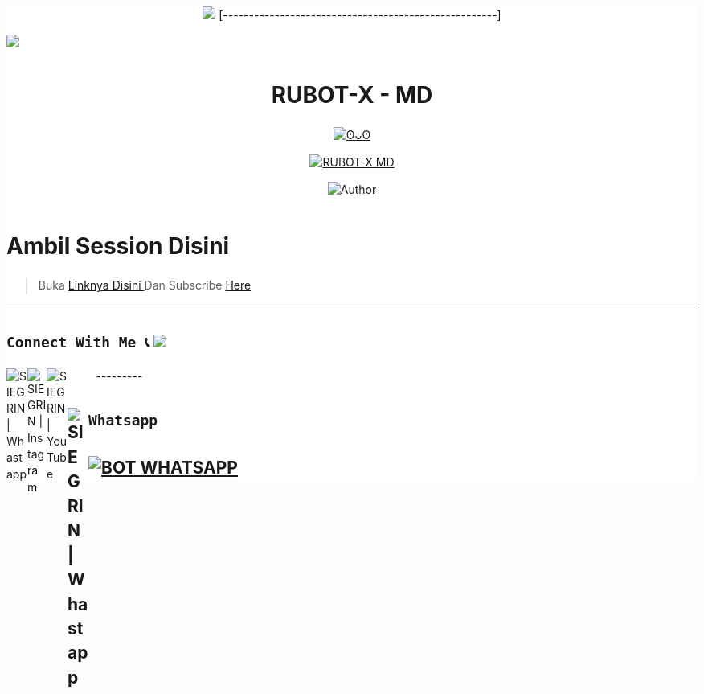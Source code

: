 
<p align="center">
<img src="https://readme-typing-svg.herokuapp.com?color=%2336BCF7&center=true&vCenter=true&lines=Script+ini+untuk+semua+orang,; bukan+untuk+Dijual.; Jika+dijual.;Burut+Koncoll+mu+Kak:);" />
[-----------------------------------------------------]
<p align="center">
    <img src="https://telegra.ph/file/ddec05f380bd91bf10cfc.jpg" width="100%" style="margin-left: auto;margin-right: auto;display: block;">
</p>
<h1 align="center">RUBOT-X - MD</h1>
<p align="center">
  <a href="https://github.com/Riyanid"><img src="http://readme-typing-svg.herokuapp.com?color=FFFFFF&center=true&vCenter=true&multiline=false&lines=RUBOT-X+Multi+Device;Base+ori+by;BochilGaming+And+KANNACHAN;Recode+By+WH+MODS+DEV;DI+Colong+Oleh+Ryanada:v;Give+star+and+forks+this+Repo+:D;Follow+My+Github" alt="ʘᴗʘ">
</p>

<p align="center">
 <a href="#"><img title="RUBOT-X MD" src="https://img.shields.io/badge/-WH--MODS--BOT--MD-green?colorA=%23ff0000&colorB=%23017e40&style=for-the-badge"></a>
</p>
<p align="center">
<a href="https://github.com/riyanid"><img title="Author" src="https://img.shields.io/badge/AUTHOR-WH--MODS--BOT-green?style=for-the-badge&logo=github"></a>
    
# Ambil Session Disini

> Buka [ Linknya Disini ](https://replit.com/@zeeoneofc/Session-Md?lite=1&outputonly=1#.replit) 
> Dan Subscribe [ Here ](https://www.youtube.com/channel/UCMx4e8anOq_Olt2nMSv0Cow) 

---------
## ```Connect With Me 📞``` <img src="https://github.com/siegrin/siegrin/blob/main/Assets/Handshake.gif" height="32px">
  <a href="https://wa.me/6285736178354">
    <img align="left" alt="SIEGRIN | Whastapp" width="26px" src="https://github.com/siegrin/siegrin/blob/main/Assets/Whatsapp.svg" />
  </a> &nbsp;&nbsp;
  <a href="https://www.instagram.com/yannstory_">
    <img align="left" alt="SIEGRIN | Instagram" width="24px" src="https://github.com/siegrin/siegrin/blob/main/Assets/Instagram.svg" />
  </a> &nbsp;&nbsp;
  <a href="https://www.youtube.com/channel/UCMx4e8anOq_Olt2nMSv0Cow">
    <img align="left" alt="SIEGRIN | YouTube" width="26px" src="https://github.com/siegrin/siegrin/blob/main/Assets/Youtube.svg" />
  </a> &nbsp;&nbsp;
---------

## ```Whatsapp``` <a href="https://wa.me/6285711450232"> <img align="left" alt="SIEGRIN | Whastapp" width="26px" src="https://github.com/siegrin/siegrin/blob/main/Assets/Whatsapp.svg" />
[![BOT WHATSAPP](https://img.shields.io/badge/Group%20All%20BOT-25D366?style=for-the-badge&logo=whatsapp&logoColor=white)](https://chat.whatsapp.com/HQMa4AGBFKRBi4z4R0MnH4) 
---------
